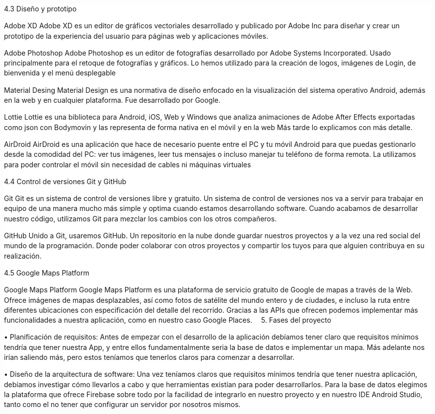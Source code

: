 4.3 Diseño y prototipo

Adobe XD
Adobe XD es un editor de gráficos vectoriales desarrollado y publicado por Adobe Inc para diseñar y crear un prototipo de la experiencia del usuario para páginas web y aplicaciones móviles.
         
Adobe Photoshop
Adobe Photoshop es un editor de fotografías desarrollado por Adobe Systems Incorporated. Usado principalmente para el retoque de fotografías y gráficos.
Lo hemos utilizado para la creación de logos, imágenes de Login, de bienvenida y el menú desplegable 

Material Desing
Material Design es una normativa de diseño enfocado en la visualización del sistema operativo Android, además en la web y en cualquier plataforma. Fue desarrollado por Google.

Lottie
Lottie es una biblioteca para Android, iOS, Web y Windows que analiza animaciones de Adobe After Effects exportadas como json con Bodymovin y las representa de forma nativa en el móvil y en la web
Más tarde lo explicamos con más detalle.

AirDroid
AirDroid es una aplicación que hace de necesario puente entre el PC y tu móvil Android para que puedas gestionarlo desde la comodidad del PC: ver tus imágenes, leer tus mensajes o incluso manejar tu teléfono de forma remota.
La utilizamos para poder controlar el móvil sin necesidad de cables ni máquinas virtuales

4.4 Control de versiones Git y GitHub

Git
Git es un sistema de control de versiones libre y gratuito. Un sistema de control de versiones nos va a servir para trabajar en equipo de una manera mucho más simple y optima cuando estamos desarrollando software. Cuando acabamos de desarrollar nuestro código, utilizamos Git para mezclar los cambios con los otros compañeros. 

GitHub
Unido a Git, usaremos GitHub. Un repositorio en la nube donde guardar nuestros proyectos y a la vez una red social del mundo de la programación. Donde poder colaborar con otros proyectos y compartir los tuyos para que alguien contribuya en su realización.

4.5 Google Maps Platform 

Google Maps Platform
Google Maps Platform es una plataforma de servicio gratuito de Google de mapas a través de la Web. Ofrece imágenes de mapas desplazables, así como fotos de satélite del mundo entero y de ciudades, e incluso la ruta entre diferentes ubicaciones con especificación del detalle del recorrido. 
Gracias a las APIs que ofrecen podemos implementar más funcionalidades a nuestra aplicación, como en nuestro caso Google Places. 
5. Fases del proyecto


•	Planificación de requisitos: Antes de empezar con el desarrollo de la aplicación debíamos tener claro que requisitos mínimos tendría que tener nuestra App, y entre ellos fundamentalmente seria la base de datos e implementar un mapa. Más adelante nos irían saliendo más, pero estos teníamos que tenerlos claros para comenzar a desarrollar.

•	Diseño de la arquitectura de software: Una vez teníamos claros que requisitos mínimos tendría que tener nuestra aplicación, debíamos investigar cómo llevarlos a cabo y que herramientas existían para poder desarrollarlos. Para la base de datos elegimos la plataforma que ofrece Firebase sobre todo por la facilidad de integrarlo en nuestro proyecto y en nuestro IDE Android Studio, tanto como el no tener que configurar un servidor por nosotros mismos.
